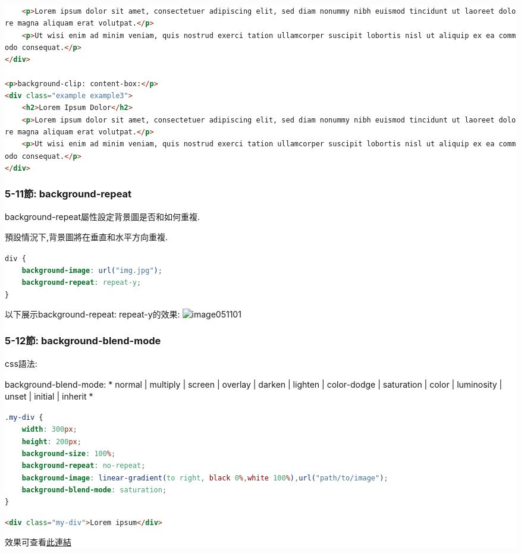 ```html
	<p>Lorem ipsum dolor sit amet, consectetuer adipiscing elit, sed diam nonummy nibh euismod tincidunt ut laoreet dolore magna aliquam erat volutpat.</p>
	<p>Ut wisi enim ad minim veniam, quis nostrud exerci tation ullamcorper suscipit lobortis nisl ut aliquip ex ea commodo consequat.</p>
</div>

<p>background-clip: content-box:</p>
<div class="example example3">
	<h2>Lorem Ipsum Dolor</h2>
	<p>Lorem ipsum dolor sit amet, consectetuer adipiscing elit, sed diam nonummy nibh euismod tincidunt ut laoreet dolore magna aliquam erat volutpat.</p>
	<p>Ut wisi enim ad minim veniam, quis nostrud exerci tation ullamcorper suscipit lobortis nisl ut aliquip ex ea commodo consequat.</p>
</div>
```

### 5-11節: background-repeat

background-repeat屬性設定背景圖是否和如何重複.

預設情況下,背景圖將在垂直和水平方向重複.
```css
div {
	background-image: url("img.jpg");
	background-repeat: repeat-y;
}
```

以下展示background-repeat: repeat-y的效果:
![image051101](https://i.stack.imgur.com/37rSv.png)

### 5-12節: background-blend-mode

css語法:

background-blend-mode: * normal \| multiply \| screen \| overlay \| darken \| lighten \| color-dodge \| saturation \| color \| luminosity \| unset \| initial \| inherit *

```css
.my-div {
	width: 300px;
	height: 200px;
	background-size: 100%;
	background-repeat: no-repeat;
	background-image: linear-gradient(to right, black 0%,white 100%),url("path/to/image");
	background-blend-mode: saturation;
}
```
```html
<div class="my-div">Lorem ipsum</div>
```

效果可查看[此連結](https://jsfiddle.net/MadalinaTn/y69d28Lb/)

